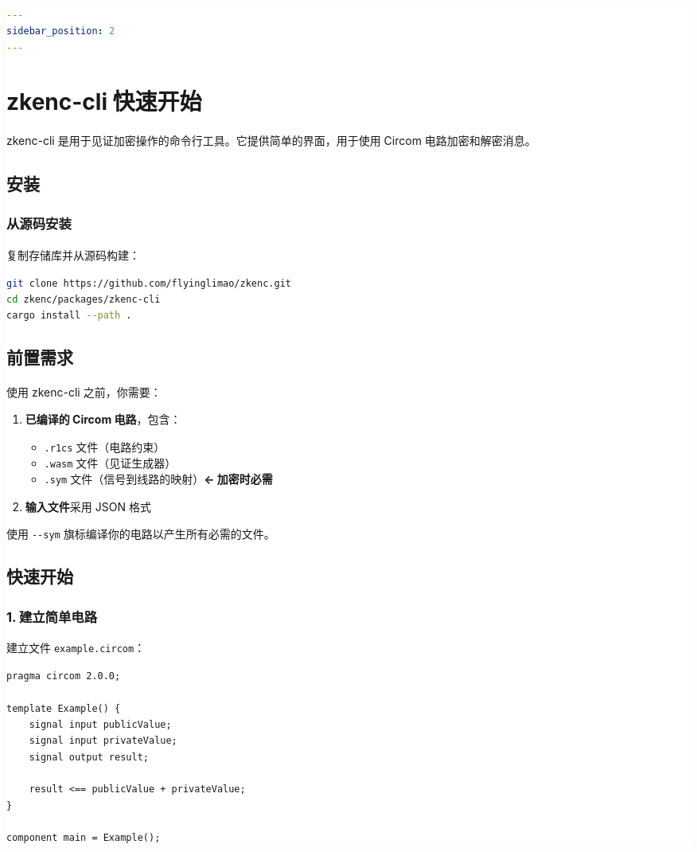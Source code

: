 ```yaml
---
sidebar_position: 2
---
```


# zkenc-cli 快速开始

zkenc-cli 是用于见证加密操作的命令行工具。它提供简单的界面，用于使用 Circom 电路加密和解密消息。

## 安装

### 从源码安装

复制存储库并从源码构建：

```bash
git clone https://github.com/flyinglimao/zkenc.git
cd zkenc/packages/zkenc-cli
cargo install --path .
```

## 前置需求

使用 zkenc-cli 之前，你需要：

1. **已编译的 Circom 电路**，包含：

   - `.r1cs` 文件（电路约束）
   - `.wasm` 文件（见证生成器）
   - `.sym` 文件（信号到线路的映射）**← 加密时必需**

2. **输入文件**采用 JSON 格式

使用 `--sym` 旗标编译你的电路以产生所有必需的文件。

## 快速开始

### 1. 建立简单电路

建立文件 `example.circom`：

```circom
pragma circom 2.0.0;

template Example() {
    signal input publicValue;
    signal input privateValue;
    signal output result;

    result <== publicValue + privateValue;
}

component main = Example();
```
